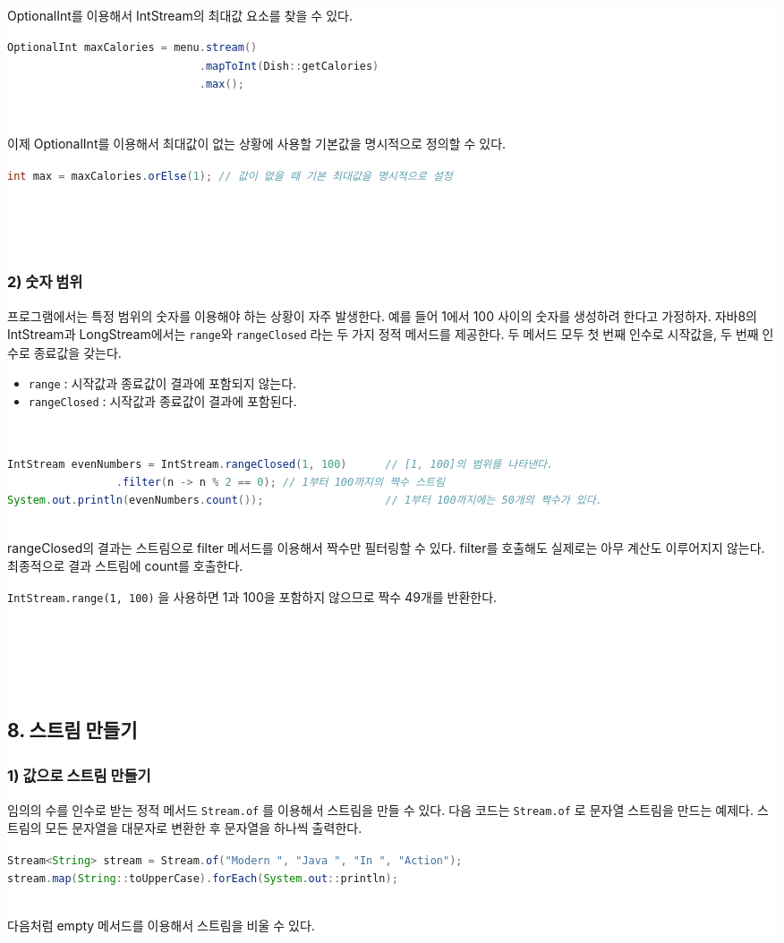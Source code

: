 OptionalInt를 이용해서 IntStream의 최대값 요소를 찾을 수 있다.
```java
OptionalInt maxCalories = menu.stream()
                              .mapToInt(Dish::getCalories)
                              .max();
```
  
<br />
  
이제 OptionalInt를 이용해서 최대값이 없는 상황에 사용할 기본값을 명시적으로 정의할 수 있다.
```java
int max = maxCalories.orElse(1); // 값이 없을 때 기본 최대값을 명시적으로 설정
```
  
	
<br />
<br />
<br />
	
### 2) 숫자 범위
프로그램에서는 특정 범위의 숫자를 이용해야 하는 상황이 자주 발생한다. 예를 들어 1에서 100 사이의 숫자를 생성하려 한다고 가정하자. 자바8의 IntStream과 LongStream에서는 `range`와 `rangeClosed` 라는 두 가지 정적 메서드를 제공한다. 두 메서드 모두 첫 번째 인수로 시작값을, 두 번째 인수로 종료값을 갖는다.

- `range` : 시작값과 종료값이 결과에 포함되지 않는다.
- `rangeClosed` : 시작값과 종료값이 결과에 포함된다.

<br />
	
```java
IntStream evenNumbers = IntStream.rangeClosed(1, 100)      // [1, 100]의 범위를 나타낸다.
				 .filter(n -> n % 2 == 0); // 1부터 100까지의 짝수 스트림
System.out.println(evenNumbers.count());                   // 1부터 100까지에는 50개의 짝수가 있다.
```

<br />
rangeClosed의 결과는 스트림으로 filter 메서드를 이용해서 짝수만 필터링할 수 있다. filter를 호출해도 실제로는 아무 계산도 이루어지지 않는다. 최종적으로 결과 스트림에 count를 호출한다.

`IntStream.range(1, 100)` 을 사용하면 1과 100을 포함하지 않으므로 짝수 49개를 반환한다.
	
<br />
<br />
<br />
<br />
	
## 8. 스트림 만들기
### 1) 값으로 스트림 만들기
임의의 수를 인수로 받는 정적 메서드 `Stream.of` 를 이용해서 스트림을 만들 수 있다. 다음 코드는 `Stream.of` 로 문자열 스트림을 만드는 예제다. 스트림의 모든 문자열을 대문자로 변환한 후 문자열을 하나씩 출력한다.

```java
Stream<String> stream = Stream.of("Modern ", "Java ", "In ", "Action");
stream.map(String::toUpperCase).forEach(System.out::println);
```
<br />
다음처럼 empty 메서드를 이용해서 스트림을 비울 수 있다.
	